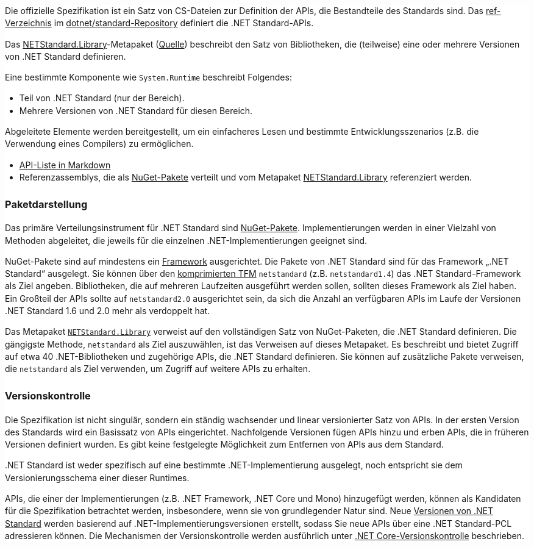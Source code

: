 Die offizielle Spezifikation ist ein Satz von CS-Dateien zur Definition der APIs, die Bestandteile des Standards sind. Das [ref-Verzeichnis](https://github.com/dotnet/standard/tree/master/netstandard/ref) im [dotnet/standard-Repository](https://github.com/dotnet/standard) definiert die .NET Standard-APIs.

Das [NETStandard.Library](https://www.nuget.org/packages/NETStandard.Library)-Metapaket ([Quelle](https://github.com/dotnet/standard/blob/master/netstandard/pkg/NETStandard.Library.dependencies.props)) beschreibt den Satz von Bibliotheken, die (teilweise) eine oder mehrere Versionen von .NET Standard definieren.

Eine bestimmte Komponente wie `System.Runtime` beschreibt Folgendes:

- Teil von .NET Standard (nur der Bereich).
- Mehrere Versionen von .NET Standard für diesen Bereich.

Abgeleitete Elemente werden bereitgestellt, um ein einfacheres Lesen und bestimmte Entwicklungsszenarios (z.B. die Verwendung eines Compilers) zu ermöglichen.

- [API-Liste in Markdown](https://github.com/dotnet/standard/tree/master/docs/versions)
- Referenzassemblys, die als [NuGet-Pakete](../core/packages.md) verteilt und vom Metapaket [NETStandard.Library](https://www.nuget.org/packages/NETStandard.Library/) referenziert werden.

### <a name="package-representation"></a>Paketdarstellung

Das primäre Verteilungsinstrument für .NET Standard sind [NuGet-Pakete](../core/packages.md). Implementierungen werden in einer Vielzahl von Methoden abgeleitet, die jeweils für die einzelnen .NET-Implementierungen geeignet sind.

NuGet-Pakete sind auf mindestens ein [Framework](frameworks.md) ausgerichtet. Die Pakete von .NET Standard sind für das Framework „.NET Standard“ ausgelegt. Sie können über den [komprimierten TFM](frameworks.md) `netstandard` (z.B. `netstandard1.4`) das .NET Standard-Framework als Ziel angeben. Bibliotheken, die auf mehreren Laufzeiten ausgeführt werden sollen, sollten dieses Framework als Ziel haben. Ein Großteil der APIs sollte auf `netstandard2.0` ausgerichtet sein, da sich die Anzahl an verfügbaren APIs im Laufe der Versionen .NET Standard 1.6 und 2.0 mehr als verdoppelt hat.

Das Metapaket [`NETStandard.Library`](https://www.nuget.org/packages/NETStandard.Library/) verweist auf den vollständigen Satz von NuGet-Paketen, die .NET Standard definieren.  Die gängigste Methode, `netstandard` als Ziel auszuwählen, ist das Verweisen auf dieses Metapaket. Es beschreibt und bietet Zugriff auf etwa 40 .NET-Bibliotheken und zugehörige APIs, die .NET Standard definieren. Sie können auf zusätzliche Pakete verweisen, die `netstandard` als Ziel verwenden, um Zugriff auf weitere APIs zu erhalten.

### <a name="versioning"></a>Versionskontrolle

Die Spezifikation ist nicht singulär, sondern ein ständig wachsender und linear versionierter Satz von APIs. In der ersten Version des Standards wird ein Basissatz von APIs eingerichtet. Nachfolgende Versionen fügen APIs hinzu und erben APIs, die in früheren Versionen definiert wurden. Es gibt keine festgelegte Möglichkeit zum Entfernen von APIs aus dem Standard.

.NET Standard ist weder spezifisch auf eine bestimmte .NET-Implementierung ausgelegt, noch entspricht sie dem Versionierungsschema einer dieser Runtimes.

APIs, die einer der Implementierungen (z.B. .NET Framework, .NET Core und Mono) hinzugefügt werden, können als Kandidaten für die Spezifikation betrachtet werden, insbesondere, wenn sie von grundlegender Natur sind. Neue [Versionen von .NET Standard](https://github.com/dotnet/standard/blob/master/docs/versions.md) werden basierend auf .NET-Implementierungsversionen erstellt, sodass Sie neue APIs über eine .NET Standard-PCL adressieren können. Die Mechanismen der Versionskontrolle werden ausführlich unter [.NET Core-Versionskontrolle](../core/versions/index.md) beschrieben.
